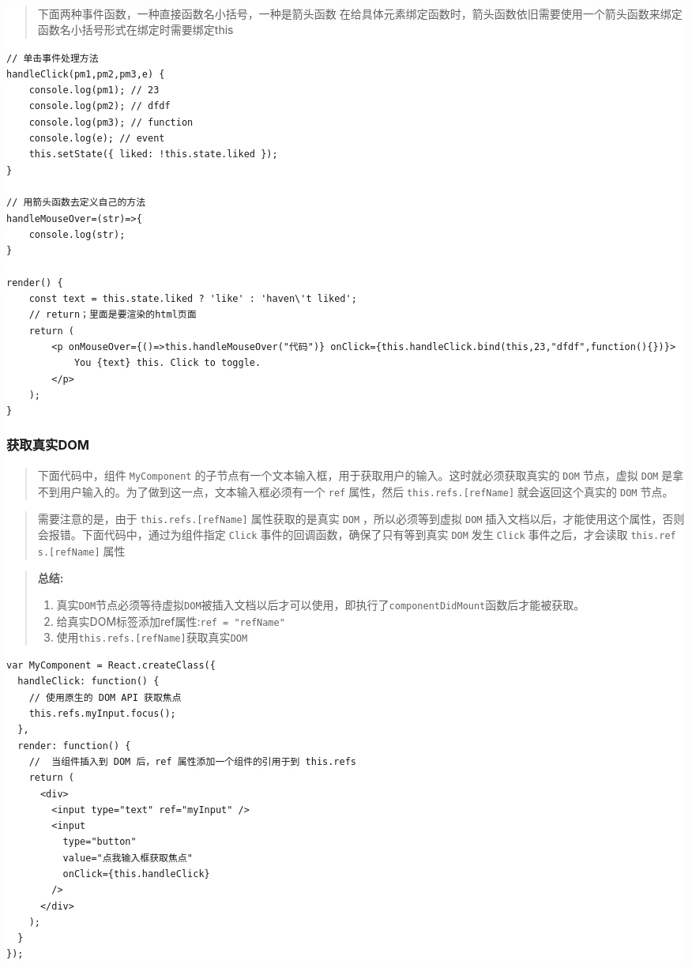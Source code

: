 > 下面两种事件函数，一种直接函数名小括号，一种是箭头函数
> 在给具体元素绑定函数时，箭头函数依旧需要使用一个箭头函数来绑定
> 函数名小括号形式在绑定时需要绑定this

	// 单击事件处理方法
	handleClick(pm1,pm2,pm3,e) {
	    console.log(pm1); // 23
	    console.log(pm2); // dfdf
	    console.log(pm3); // function
	    console.log(e); // event
	    this.setState({ liked: !this.state.liked });
	}
	
	// 用箭头函数去定义自己的方法
	handleMouseOver=(str)=>{
	    console.log(str);
	}
	
	render() {
	    const text = this.state.liked ? 'like' : 'haven\'t liked';
	    // return；里面是要渲染的html页面
	    return (
	        <p onMouseOver={()=>this.handleMouseOver("代码")} onClick={this.handleClick.bind(this,23,"dfdf",function(){})}>
	            You {text} this. Click to toggle.
	        </p>
	    );
	}

### 获取真实DOM

> 下面代码中，组件 `MyComponent` 的子节点有一个文本输入框，用于获取用户的输入。这时就必须获取真实的 `DOM` 节点，虚拟 `DOM` 是拿不到用户输入的。为了做到这一点，文本输入框必须有一个 `ref` 属性，然后 `this.refs.[refName]` 就会返回这个真实的 `DOM` 节点。

> 需要注意的是，由于 `this.refs.[refName]` 属性获取的是真实 `DOM` ，所以必须等到虚拟 `DOM` 插入文档以后，才能使用这个属性，否则会报错。下面代码中，通过为组件指定 `Click` 事件的回调函数，确保了只有等到真实 `DOM` 发生 `Click` 事件之后，才会读取 `this.refs.[refName]` 属性

> **总结:**
> 1. 真实`DOM`节点必须等待虚拟`DOM`被插入文档以后才可以使用，即执行了`componentDidMount`函数后才能被获取。
> 2. 给真实DOM标签添加ref属性:`ref = "refName"`
> 2. 使用`this.refs.[refName]`获取真实`DOM`

	var MyComponent = React.createClass({
	  handleClick: function() {
	    // 使用原生的 DOM API 获取焦点
	    this.refs.myInput.focus();
	  },
	  render: function() {
	    //  当组件插入到 DOM 后，ref 属性添加一个组件的引用于到 this.refs
	    return (
	      <div>
	        <input type="text" ref="myInput" />
	        <input
	          type="button"
	          value="点我输入框获取焦点"
	          onClick={this.handleClick}
	        />
	      </div>
	    );
	  }
	});
	 